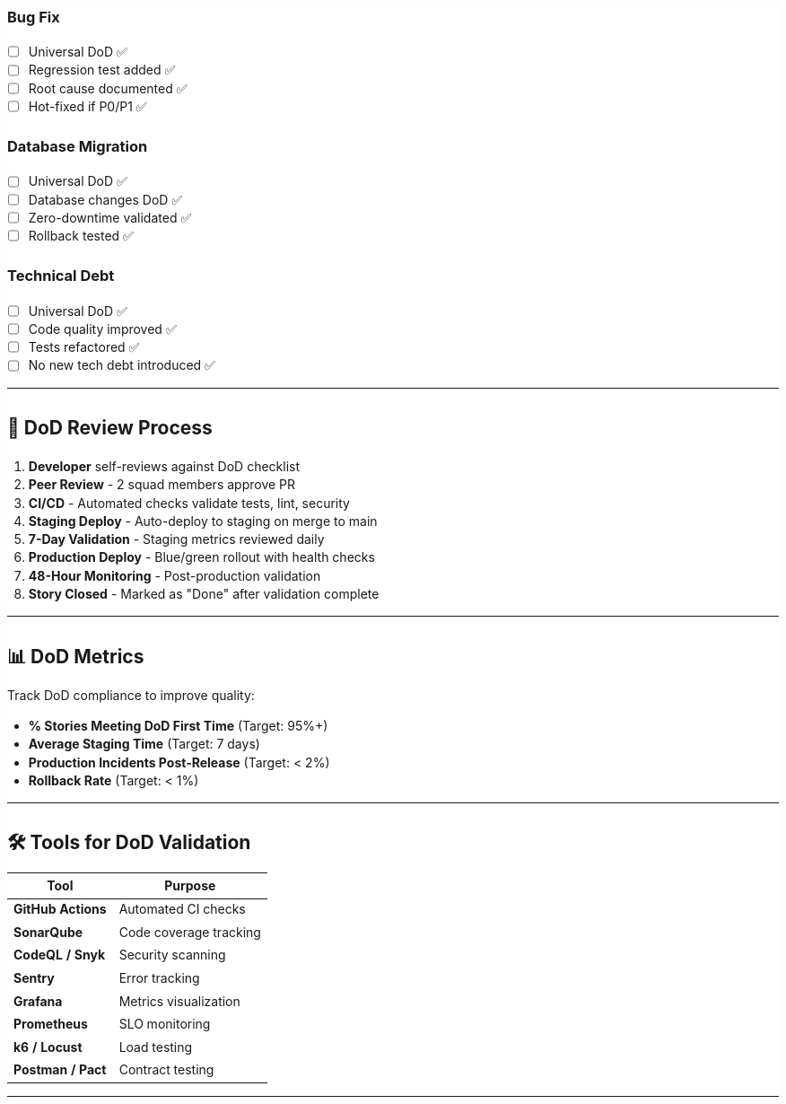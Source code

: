 ### Bug Fix
- [ ] Universal DoD ✅
- [ ] Regression test added ✅
- [ ] Root cause documented ✅
- [ ] Hot-fixed if P0/P1 ✅

### Database Migration
- [ ] Universal DoD ✅
- [ ] Database changes DoD ✅
- [ ] Zero-downtime validated ✅
- [ ] Rollback tested ✅

### Technical Debt
- [ ] Universal DoD ✅
- [ ] Code quality improved ✅
- [ ] Tests refactored ✅
- [ ] No new tech debt introduced ✅

---

## 🔄 DoD Review Process

1. **Developer** self-reviews against DoD checklist
2. **Peer Review** - 2 squad members approve PR
3. **CI/CD** - Automated checks validate tests, lint, security
4. **Staging Deploy** - Auto-deploy to staging on merge to main
5. **7-Day Validation** - Staging metrics reviewed daily
6. **Production Deploy** - Blue/green rollout with health checks
7. **48-Hour Monitoring** - Post-production validation
8. **Story Closed** - Marked as "Done" after validation complete

---

## 📊 DoD Metrics

Track DoD compliance to improve quality:

- **% Stories Meeting DoD First Time** (Target: 95%+)
- **Average Staging Time** (Target: 7 days)
- **Production Incidents Post-Release** (Target: < 2%)
- **Rollback Rate** (Target: < 1%)

---

## 🛠️ Tools for DoD Validation

| Tool | Purpose |
|------|---------|
| **GitHub Actions** | Automated CI checks |
| **SonarQube** | Code coverage tracking |
| **CodeQL / Snyk** | Security scanning |
| **Sentry** | Error tracking |
| **Grafana** | Metrics visualization |
| **Prometheus** | SLO monitoring |
| **k6 / Locust** | Load testing |
| **Postman / Pact** | Contract testing |

---